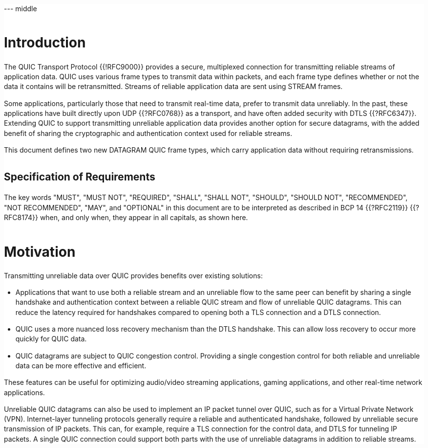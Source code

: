 --- middle

# Introduction

The QUIC Transport Protocol {{!RFC9000}} provides a secure, multiplexed
connection for transmitting reliable streams of application data. QUIC uses
various frame types to transmit data within packets, and each frame type defines
whether or not the data it contains will be retransmitted. Streams of reliable
application data are sent using STREAM frames.

Some applications, particularly those that need to transmit real-time data,
prefer to transmit data unreliably. In the past, these applications have built
directly upon UDP {{?RFC0768}} as a transport, and have often added security
with DTLS {{?RFC6347}}. Extending QUIC to support transmitting unreliable
application data provides another option for secure datagrams, with the added
benefit of sharing the cryptographic and authentication context used for
reliable streams.

This document defines two new DATAGRAM QUIC frame types, which carry application
data without requiring retransmissions.

## Specification of Requirements

The key words "MUST", "MUST NOT", "REQUIRED", "SHALL", "SHALL NOT", "SHOULD",
"SHOULD NOT", "RECOMMENDED", "NOT RECOMMENDED", "MAY", and "OPTIONAL" in this
document are to be interpreted as described in BCP 14 {{?RFC2119}} {{?RFC8174}}
when, and only when, they appear in all capitals, as shown here.

# Motivation

Transmitting unreliable data over QUIC provides benefits over existing solutions:

- Applications that want to use both a reliable stream and an unreliable flow
  to the same peer can benefit by sharing a single handshake and authentication
  context between a reliable QUIC stream and flow of unreliable QUIC datagrams.
  This can reduce the latency required for handshakes compared to opening both
  a TLS connection and a DTLS connection.

- QUIC uses a more nuanced loss recovery mechanism than the DTLS handshake. This
  can allow loss recovery to occur more quickly for QUIC data.

- QUIC datagrams are subject to QUIC congestion control. Providing a single
  congestion control for both reliable and unreliable data can be more effective
  and efficient.

These features can be useful for optimizing audio/video streaming applications,
gaming applications, and other real-time network applications.

Unreliable QUIC datagrams can also be used to implement an IP packet tunnel over
QUIC, such as for a Virtual Private Network (VPN). Internet-layer tunneling
protocols generally require a reliable and authenticated handshake, followed by
unreliable secure transmission of IP packets. This can, for example, require a
TLS connection for the control data, and DTLS for tunneling IP packets. A single
QUIC connection could support both parts with the use of unreliable datagrams
in addition to reliable streams.
